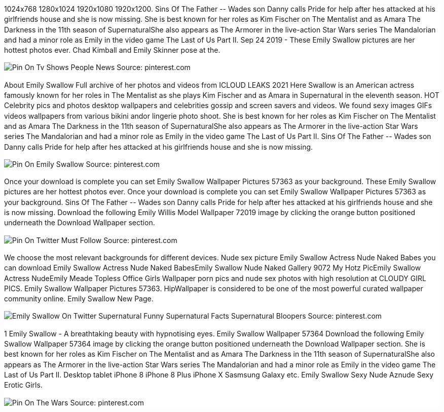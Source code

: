 1024x768 1280x1024 1920x1080 1920x1200. Sins Of The Father -- Wades son Danny calls Pride for help after hes attacked at his girlfriends house and she is now missing. She is best known for her roles as Kim Fischer on The Mentalist and as Amara The Darkness in the 11th season of SupernaturalShe also appears as The Armorer in the live-action Star Wars series The Mandalorian and had a minor role as Emily in the video game The Last of Us Part II. Sep 24 2019 - These Emily Swallow pictures are her hottest photos ever. Chad Kimball and Emily Skinner pose at the.

![Pin On Tv Shows People News](https://i.pinimg.com/originals/aa/1c/94/aa1c943b91b0f9b2293ce968ee200bbb.jpg "Pin On Tv Shows People News")
Source: pinterest.com

About Emily Swallow Full archive of her photos and videos from ICLOUD LEAKS 2021 Here Swallow is an American actress famously known for her roles in The Mentalist as she plays Kim Fischer and as Amara in Supernatural in the eleventh season. HOT Celebrity pics and photos desktop wallpapers and celebrities gossip and screen savers and videos. We found sexy images GIFs videos wallpapers from various bikini andor lingerie photo shoot. She is best known for her roles as Kim Fischer on The Mentalist and as Amara The Darkness in the 11th season of SupernaturalShe also appears as The Armorer in the live-action Star Wars series The Mandalorian and had a minor role as Emily in the video game The Last of Us Part II. Sins Of The Father -- Wades son Danny calls Pride for help after hes attacked at his girlfriends house and she is now missing.

![Pin On Emily Swallow](https://i.pinimg.com/originals/d9/08/ce/d908ce696c287d0cb2f1ea28f83b6abe.jpg "Pin On Emily Swallow")
Source: pinterest.com

Once your download is complete you can set Emily Swallow Wallpaper Pictures 57363 as your background. These Emily Swallow pictures are her hottest photos ever. Once your download is complete you can set Emily Swallow Wallpaper Pictures 57363 as your background. Sins Of The Father -- Wades son Danny calls Pride for help after hes attacked at his girlfriends house and she is now missing. Download the following Emily Willis Model Wallpaper 72019 image by clicking the orange button positioned underneath the Download Wallpaper section.

![Pin On Twitter Must Follow](https://i.pinimg.com/originals/5b/8a/c2/5b8ac221871ccfef2a944ec5e6556771.jpg "Pin On Twitter Must Follow")
Source: pinterest.com

We choose the most relevant backgrounds for different devices. Nude sex picture Emily Swallow Actress Nude Naked Babes you can download Emily Swallow Actress Nude Naked BabesEmily Swallow Nude Naked Gallery 9072 My Hotz PicEmily Swallow Actress NudeEmily Meade Topless Office Girls Wallpaper porn pics and nude sex photos with high resolution at CLOUDY GIRL PICS. Emily Swallow Wallpaper Pictures 57363. HipWallpaper is considered to be one of the most powerful curated wallpaper community online. Emily Swallow New Page.

![Emily Swallow On Twitter Supernatural Funny Supernatural Facts Supernatural Bloopers](https://i.pinimg.com/originals/3a/f8/f3/3af8f365e545a5b3256455309077e27f.jpg "Emily Swallow On Twitter Supernatural Funny Supernatural Facts Supernatural Bloopers")
Source: pinterest.com

1 Emily Swallow - A breathtaking beauty with hypnotising eyes. Emily Swallow Wallpaper 57364 Download the following Emily Swallow Wallpaper 57364 image by clicking the orange button positioned underneath the Download Wallpaper section. She is best known for her roles as Kim Fischer on The Mentalist and as Amara The Darkness in the 11th season of SupernaturalShe also appears as The Armorer in the live-action Star Wars series The Mandalorian and had a minor role as Emily in the video game The Last of Us Part II. Desktop tablet iPhone 8 iPhone 8 Plus iPhone X Sasmsung Galaxy etc. Emily Swallow Sexy Nude Aznude Sexy Erotic Girls.

![Pin On The Wars](https://i.pinimg.com/originals/9c/4f/27/9c4f273bffb62feec556ee14091431e8.png "Pin On The Wars")
Source: pinterest.com
